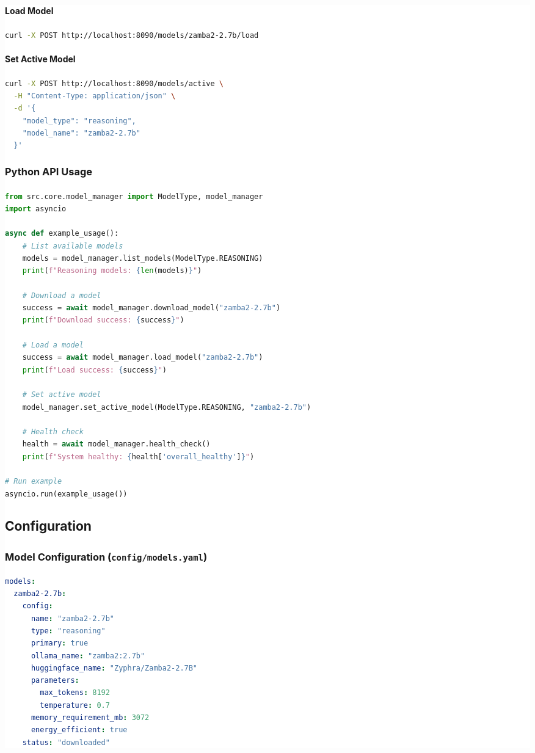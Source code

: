 #### Load Model
```bash
curl -X POST http://localhost:8090/models/zamba2-2.7b/load
```

#### Set Active Model
```bash
curl -X POST http://localhost:8090/models/active \
  -H "Content-Type: application/json" \
  -d '{
    "model_type": "reasoning",
    "model_name": "zamba2-2.7b"
  }'
```

### Python API Usage

```python
from src.core.model_manager import ModelType, model_manager
import asyncio

async def example_usage():
    # List available models
    models = model_manager.list_models(ModelType.REASONING)
    print(f"Reasoning models: {len(models)}")
    
    # Download a model
    success = await model_manager.download_model("zamba2-2.7b")
    print(f"Download success: {success}")
    
    # Load a model
    success = await model_manager.load_model("zamba2-2.7b")
    print(f"Load success: {success}")
    
    # Set active model
    model_manager.set_active_model(ModelType.REASONING, "zamba2-2.7b")
    
    # Health check
    health = await model_manager.health_check()
    print(f"System healthy: {health['overall_healthy']}")

# Run example
asyncio.run(example_usage())
```

## Configuration

### Model Configuration (`config/models.yaml`)

```yaml
models:
  zamba2-2.7b:
    config:
      name: "zamba2-2.7b"
      type: "reasoning"
      primary: true
      ollama_name: "zamba2:2.7b"
      huggingface_name: "Zyphra/Zamba2-2.7B"
      parameters:
        max_tokens: 8192
        temperature: 0.7
      memory_requirement_mb: 3072
      energy_efficient: true
    status: "downloaded"
```